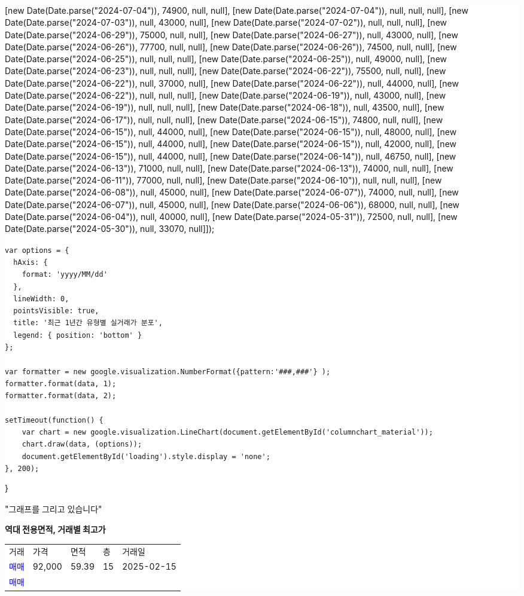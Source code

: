 [new Date(Date.parse("2024-07-04")), 74900, null, null], [new Date(Date.parse("2024-07-04")), null, null, null], [new Date(Date.parse("2024-07-03")), null, 43000, null], [new Date(Date.parse("2024-07-02")), null, null, null], [new Date(Date.parse("2024-06-29")), 75000, null, null], [new Date(Date.parse("2024-06-27")), null, 43000, null], [new Date(Date.parse("2024-06-26")), 77700, null, null], [new Date(Date.parse("2024-06-26")), 74500, null, null], [new Date(Date.parse("2024-06-25")), null, null, null], [new Date(Date.parse("2024-06-25")), null, 49000, null], [new Date(Date.parse("2024-06-23")), null, null, null], [new Date(Date.parse("2024-06-22")), 75500, null, null], [new Date(Date.parse("2024-06-22")), null, 37000, null], [new Date(Date.parse("2024-06-22")), null, 44000, null], [new Date(Date.parse("2024-06-22")), null, null, null], [new Date(Date.parse("2024-06-19")), null, 43000, null], [new Date(Date.parse("2024-06-19")), null, null, null], [new Date(Date.parse("2024-06-18")), null, 43500, null], [new Date(Date.parse("2024-06-17")), null, null, null], [new Date(Date.parse("2024-06-15")), 74800, null, null], [new Date(Date.parse("2024-06-15")), null, 44000, null], [new Date(Date.parse("2024-06-15")), null, 48000, null], [new Date(Date.parse("2024-06-15")), null, 44000, null], [new Date(Date.parse("2024-06-15")), null, 42000, null], [new Date(Date.parse("2024-06-15")), null, 44000, null], [new Date(Date.parse("2024-06-14")), null, 46750, null], [new Date(Date.parse("2024-06-13")), 71000, null, null], [new Date(Date.parse("2024-06-13")), 74000, null, null], [new Date(Date.parse("2024-06-11")), 77000, null, null], [new Date(Date.parse("2024-06-10")), null, null, null], [new Date(Date.parse("2024-06-08")), null, 45000, null], [new Date(Date.parse("2024-06-07")), 74000, null, null], [new Date(Date.parse("2024-06-07")), null, 45000, null], [new Date(Date.parse("2024-06-06")), 68000, null, null], [new Date(Date.parse("2024-06-04")), null, 40000, null], [new Date(Date.parse("2024-05-31")), 72500, null, null], [new Date(Date.parse("2024-05-30")), null, 33070, null]]);

    var options = {
      hAxis: {
        format: 'yyyy/MM/dd'
      },    
      lineWidth: 0,
      pointsVisible: true,    
      title: '최근 1년간 유형별 실거래가 분포',
      legend: { position: 'bottom' }
    };

    var formatter = new google.visualization.NumberFormat({pattern:'###,###'} );
    formatter.format(data, 1);
    formatter.format(data, 2);
    
    setTimeout(function() {
        var chart = new google.visualization.LineChart(document.getElementById('columnchart_material'));
        chart.draw(data, (options));
        document.getElementById('loading').style.display = 'none';
    }, 200);
  }
</script>


<div id="loading" style="z-index:20; display: block; margin-left: 0px">"그래프를 그리고 있습니다"</div>
<div id="columnchart_material" style="width: 95%; margin-left: 0px; display: block"></div>

<b>역대 전용면적, 거래별 최고가</b>
<table class="sortable">
    <tr>
      <td>거래</td>
      <td>가격</td>
      <td>면적</td>
      <td>층</td>
      <td>거래일</td>
    </tr>
        <tr>
          <td><a style="color: blue">매매</a></td>
          <td>92,000</td>
          <td>59.39</td>
          <td>15</td>
          <td>2025-02-15</td>
        </tr>            <tr>
          <td><a style="color: blue">매매</a></td>